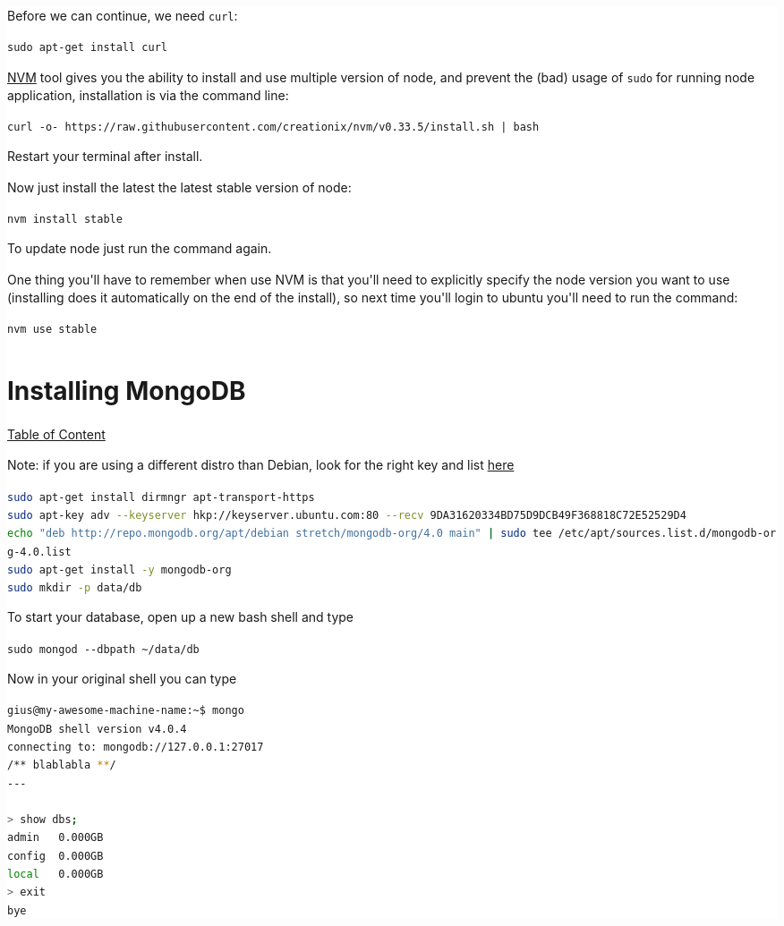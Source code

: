 Before we can continue, we need `curl`:
```
sudo apt-get install curl
```

[NVM](https://github.com/creationix/nvm) tool gives you the ability to install and use multiple version of node, and prevent the (bad) usage of `sudo` for running node application, installation is via the command line:
```
curl -o- https://raw.githubusercontent.com/creationix/nvm/v0.33.5/install.sh | bash
```
Restart your terminal after install.

Now just install the latest the latest stable version of node:
```
nvm install stable
```
To update node just run the command again.

One thing you'll have to remember when use NVM is that you'll need to explicitly specify the node version you want to use (installing does it automatically on the end of the install), so next time you'll login to ubuntu you'll need to run the command:
```
nvm use stable
```

# Installing MongoDB

[Table of Content](#table-of-content)

Note: if you are using a different distro than Debian, look for the right key and list [here](https://docs.mongodb.com/manual/tutorial/install-mongodb-on-debian/)
```bash
sudo apt-get install dirmngr apt-transport-https
sudo apt-key adv --keyserver hkp://keyserver.ubuntu.com:80 --recv 9DA31620334BD75D9DCB49F368818C72E52529D4
echo "deb http://repo.mongodb.org/apt/debian stretch/mongodb-org/4.0 main" | sudo tee /etc/apt/sources.list.d/mongodb-org-4.0.list
sudo apt-get install -y mongodb-org
sudo mkdir -p data/db
```

To start your database, open up a new bash shell and type
```
sudo mongod --dbpath ~/data/db
```

Now in your original shell you can type
```bash
gius@my-awesome-machine-name:~$ mongo
MongoDB shell version v4.0.4
connecting to: mongodb://127.0.0.1:27017
/** blablabla **/
---

> show dbs;
admin   0.000GB
config  0.000GB
local   0.000GB
> exit
bye
```
